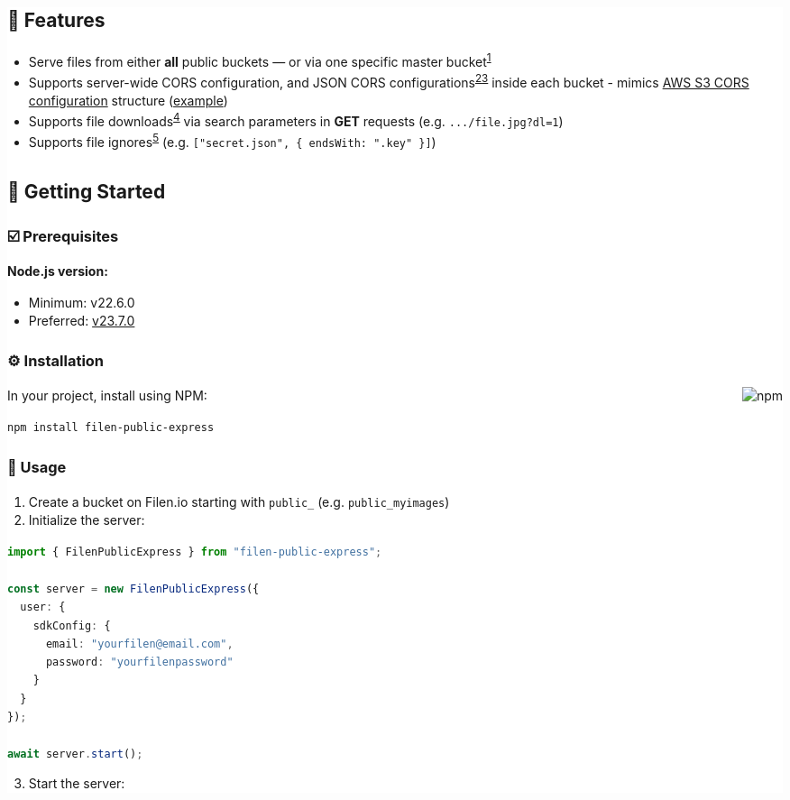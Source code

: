 ## 👾 Features

- Serve files from either **all** public buckets — or via one specific master bucket<sup>[1](#config-options)</sup>
- Supports server-wide CORS configuration, and JSON CORS configurations<sup>[2](#config-options)</sup><sup>[3](#filen-publicjson-configuration)</sup> inside each bucket - mimics [AWS S3 CORS configuration](https://docs.aws.amazon.com/AmazonS3/latest/userguide/ManageCorsUsing.html) structure ([example](./examples/.filen-public.json))
- Supports file downloads<sup>[4](#config-options)</sup> via search parameters in **GET** requests (e.g. `.../file.jpg?dl=1`)
- Supports file ignores<sup>[5](#config-options)</sup> (e.g. `["secret.json", { endsWith: ".key" }]`)

## 🚀 Getting Started

### ☑️ Prerequisites

**Node.js version:**
- Minimum: v22.6.0
- Preferred: [v23.7.0](./.nvmrc)

### ⚙️ Installation
<a href="https://www.npmjs.com/package/filen-public-express"><img src="https://img.shields.io/badge/npm-CB3837.svg?style=flat-square&logo=npm&logoColor=white" alt="npm" align="right"></a>

In your project, install using NPM:

```sh
npm install filen-public-express
```

### 🤖 Usage

1. Create a bucket on Filen.io starting with `public_` (e.g. `public_myimages`)
2. Initialize the server:

```typescript
import { FilenPublicExpress } from "filen-public-express";

const server = new FilenPublicExpress({
  user: {
    sdkConfig: {
      email: "yourfilen@email.com",
      password: "yourfilenpassword"
    }
  }
});

await server.start();
```

3. Start the server:
